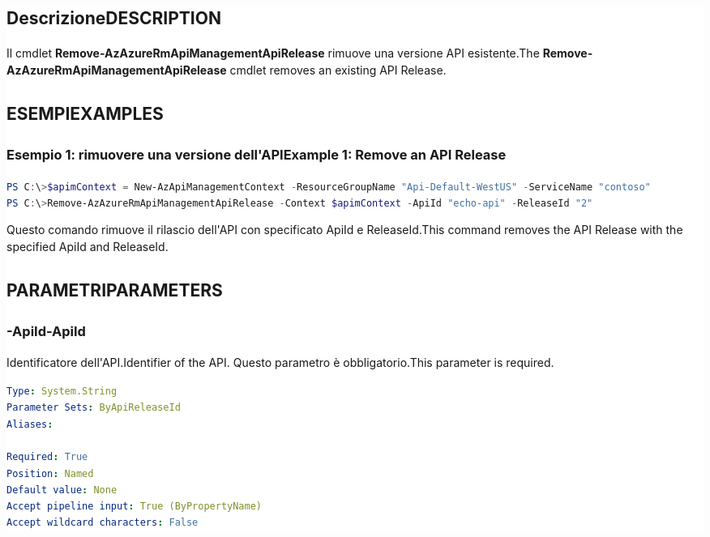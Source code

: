 ## <span data-ttu-id="3bc4f-107">Descrizione</span><span class="sxs-lookup"><span data-stu-id="3bc4f-107">DESCRIPTION</span></span>

<span data-ttu-id="3bc4f-108">Il cmdlet **Remove-AzAzureRmApiManagementApiRelease** rimuove una versione API esistente.</span><span class="sxs-lookup"><span data-stu-id="3bc4f-108">The **Remove-AzAzureRmApiManagementApiRelease** cmdlet removes an existing API Release.</span></span>

## <span data-ttu-id="3bc4f-109">ESEMPI</span><span class="sxs-lookup"><span data-stu-id="3bc4f-109">EXAMPLES</span></span>

### <span data-ttu-id="3bc4f-110">Esempio 1: rimuovere una versione dell'API</span><span class="sxs-lookup"><span data-stu-id="3bc4f-110">Example 1: Remove an API Release</span></span>
```powershell
PS C:\>$apimContext = New-AzApiManagementContext -ResourceGroupName "Api-Default-WestUS" -ServiceName "contoso"
PS C:\>Remove-AzAzureRmApiManagementApiRelease -Context $apimContext -ApiId "echo-api" -ReleaseId "2"
```

<span data-ttu-id="3bc4f-111">Questo comando rimuove il rilascio dell'API con specificato ApiId e ReleaseId.</span><span class="sxs-lookup"><span data-stu-id="3bc4f-111">This command removes the API Release with the specified ApiId and ReleaseId.</span></span>

## <span data-ttu-id="3bc4f-112">PARAMETRI</span><span class="sxs-lookup"><span data-stu-id="3bc4f-112">PARAMETERS</span></span>

### <span data-ttu-id="3bc4f-113">-ApiId</span><span class="sxs-lookup"><span data-stu-id="3bc4f-113">-ApiId</span></span>
<span data-ttu-id="3bc4f-114">Identificatore dell'API.</span><span class="sxs-lookup"><span data-stu-id="3bc4f-114">Identifier of the API.</span></span>
<span data-ttu-id="3bc4f-115">Questo parametro è obbligatorio.</span><span class="sxs-lookup"><span data-stu-id="3bc4f-115">This parameter is required.</span></span>

```yaml
Type: System.String
Parameter Sets: ByApiReleaseId
Aliases:

Required: True
Position: Named
Default value: None
Accept pipeline input: True (ByPropertyName)
Accept wildcard characters: False
```
